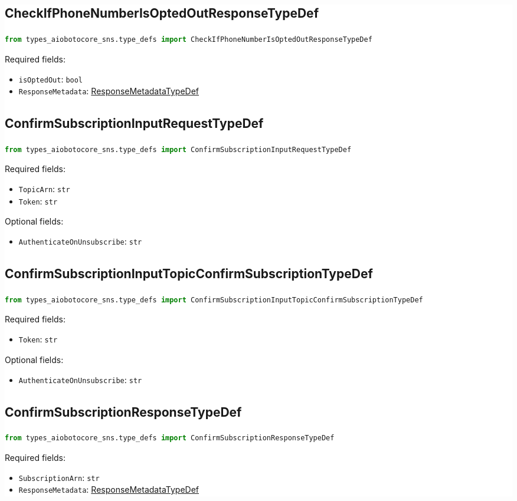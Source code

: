 <a id="checkifphonenumberisoptedoutresponsetypedef"></a>

## CheckIfPhoneNumberIsOptedOutResponseTypeDef

```python
from types_aiobotocore_sns.type_defs import CheckIfPhoneNumberIsOptedOutResponseTypeDef
```

Required fields:

- `isOptedOut`: `bool`
- `ResponseMetadata`:
  [ResponseMetadataTypeDef](./type_defs.md#responsemetadatatypedef)

<a id="confirmsubscriptioninputrequesttypedef"></a>

## ConfirmSubscriptionInputRequestTypeDef

```python
from types_aiobotocore_sns.type_defs import ConfirmSubscriptionInputRequestTypeDef
```

Required fields:

- `TopicArn`: `str`
- `Token`: `str`

Optional fields:

- `AuthenticateOnUnsubscribe`: `str`

<a id="confirmsubscriptioninputtopicconfirmsubscriptiontypedef"></a>

## ConfirmSubscriptionInputTopicConfirmSubscriptionTypeDef

```python
from types_aiobotocore_sns.type_defs import ConfirmSubscriptionInputTopicConfirmSubscriptionTypeDef
```

Required fields:

- `Token`: `str`

Optional fields:

- `AuthenticateOnUnsubscribe`: `str`

<a id="confirmsubscriptionresponsetypedef"></a>

## ConfirmSubscriptionResponseTypeDef

```python
from types_aiobotocore_sns.type_defs import ConfirmSubscriptionResponseTypeDef
```

Required fields:

- `SubscriptionArn`: `str`
- `ResponseMetadata`:
  [ResponseMetadataTypeDef](./type_defs.md#responsemetadatatypedef)

